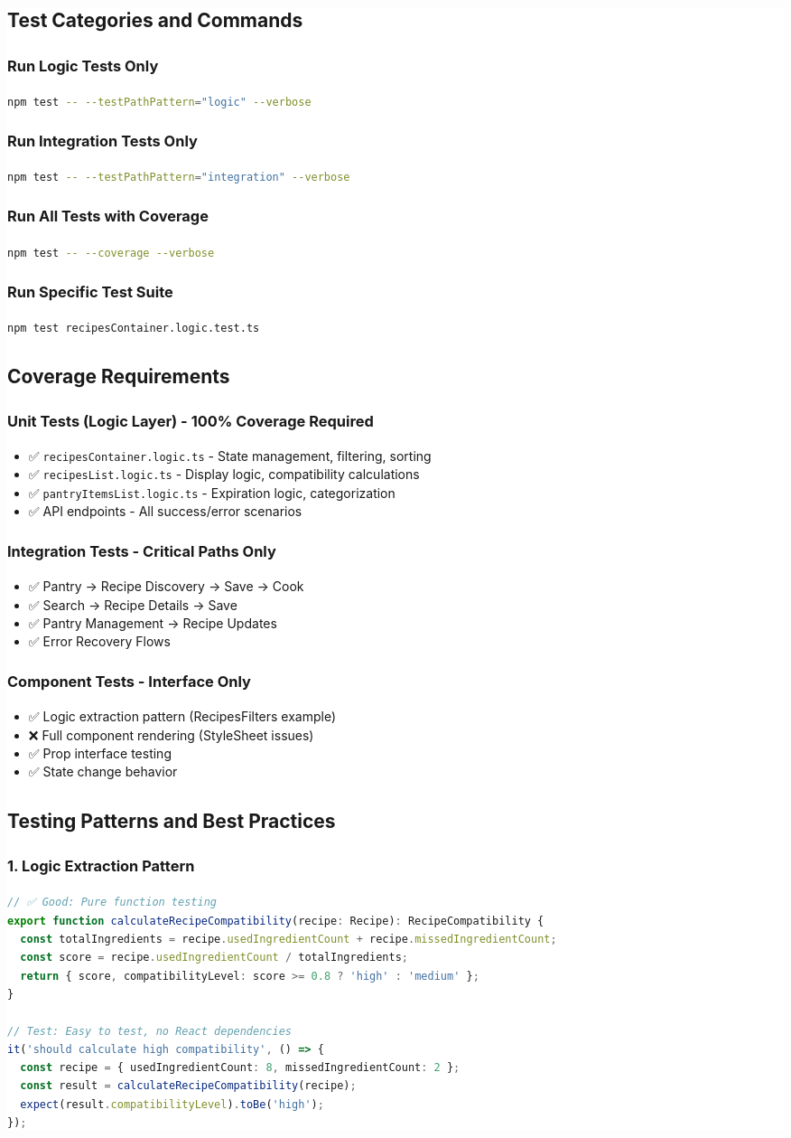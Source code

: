 ## Test Categories and Commands

### Run Logic Tests Only
```bash
npm test -- --testPathPattern="logic" --verbose
```

### Run Integration Tests Only
```bash
npm test -- --testPathPattern="integration" --verbose
```

### Run All Tests with Coverage
```bash
npm test -- --coverage --verbose
```

### Run Specific Test Suite
```bash
npm test recipesContainer.logic.test.ts
```

## Coverage Requirements

### Unit Tests (Logic Layer) - 100% Coverage Required
- ✅ `recipesContainer.logic.ts` - State management, filtering, sorting
- ✅ `recipesList.logic.ts` - Display logic, compatibility calculations
- ✅ `pantryItemsList.logic.ts` - Expiration logic, categorization
- ✅ API endpoints - All success/error scenarios

### Integration Tests - Critical Paths Only
- ✅ Pantry → Recipe Discovery → Save → Cook
- ✅ Search → Recipe Details → Save
- ✅ Pantry Management → Recipe Updates
- ✅ Error Recovery Flows

### Component Tests - Interface Only
- ✅ Logic extraction pattern (RecipesFilters example)
- ❌ Full component rendering (StyleSheet issues)
- ✅ Prop interface testing
- ✅ State change behavior

## Testing Patterns and Best Practices

### 1. Logic Extraction Pattern

```typescript
// ✅ Good: Pure function testing
export function calculateRecipeCompatibility(recipe: Recipe): RecipeCompatibility {
  const totalIngredients = recipe.usedIngredientCount + recipe.missedIngredientCount;
  const score = recipe.usedIngredientCount / totalIngredients;
  return { score, compatibilityLevel: score >= 0.8 ? 'high' : 'medium' };
}

// Test: Easy to test, no React dependencies
it('should calculate high compatibility', () => {
  const recipe = { usedIngredientCount: 8, missedIngredientCount: 2 };
  const result = calculateRecipeCompatibility(recipe);
  expect(result.compatibilityLevel).toBe('high');
});
```
